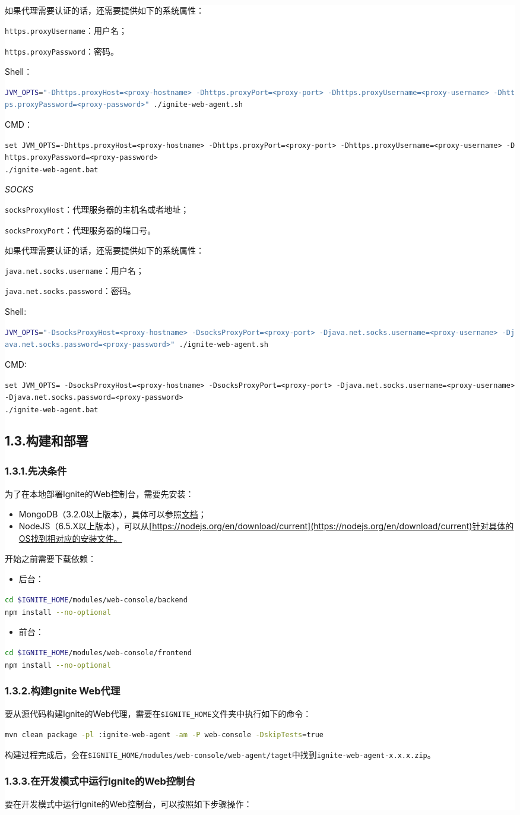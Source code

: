 如果代理需要认证的话，还需要提供如下的系统属性：

`https.proxyUsername`：用户名；

`https.proxyPassword`：密码。

Shell：
```bash
JVM_OPTS="-Dhttps.proxyHost=<proxy-hostname> -Dhttps.proxyPort=<proxy-port> -Dhttps.proxyUsername=<proxy-username> -Dhttps.proxyPassword=<proxy-password>" ./ignite-web-agent.sh
```
CMD：
```batch
set JVM_OPTS=-Dhttps.proxyHost=<proxy-hostname> -Dhttps.proxyPort=<proxy-port> -Dhttps.proxyUsername=<proxy-username> -Dhttps.proxyPassword=<proxy-password>
./ignite-web-agent.bat
```
*SOCKS*

`socksProxyHost`：代理服务器的主机名或者地址；

`socksProxyPort`：代理服务器的端口号。

如果代理需要认证的话，还需要提供如下的系统属性：

`java.net.socks.username`：用户名；

`java.net.socks.password`：密码。

Shell:
```bash
JVM_OPTS="-DsocksProxyHost=<proxy-hostname> -DsocksProxyPort=<proxy-port> -Djava.net.socks.username=<proxy-username> -Djava.net.socks.password=<proxy-password>" ./ignite-web-agent.sh
```
CMD:
```batch
set JVM_OPTS= -DsocksProxyHost=<proxy-hostname> -DsocksProxyPort=<proxy-port> -Djava.net.socks.username=<proxy-username> -Djava.net.socks.password=<proxy-password>
./ignite-web-agent.bat
```
## 1.3.构建和部署
### 1.3.1.先决条件
为了在本地部署Ignite的Web控制台，需要先安装：

 - MongoDB（3.2.0以上版本），具体可以参照[文档](http://docs.mongodb.org/manual/installation)；
 - NodeJS（6.5.X以上版本），可以从[https://nodejs.org/en/download/current](https://nodejs.org/en/download/current)针对具体的OS找到相对应的安装文件。

开始之前需要下载依赖：

 - 后台：
```bash
cd $IGNITE_HOME/modules/web-console/backend
npm install --no-optional
```
 - 前台：
```bash
cd $IGNITE_HOME/modules/web-console/frontend
npm install --no-optional
```
### 1.3.2.构建Ignite Web代理
要从源代码构建Ignite的Web代理，需要在`$IGNITE_HOME`文件夹中执行如下的命令：
```bash
mvn clean package -pl :ignite-web-agent -am -P web-console -DskipTests=true
```
构建过程完成后，会在`$IGNITE_HOME/modules/web-console/web-agent/taget`中找到`ignite-web-agent-x.x.x.zip`。
### 1.3.3.在开发模式中运行Ignite的Web控制台
要在开发模式中运行Ignite的Web控制台，可以按照如下步骤操作：
